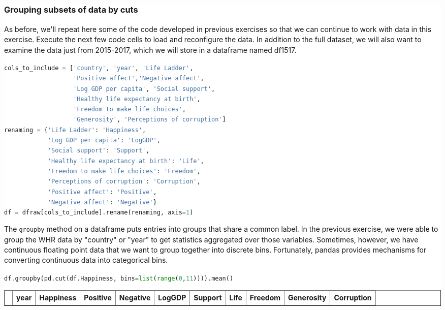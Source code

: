### Grouping subsets of data by cuts

As before, we'll repeat here some of the code developed in previous exercises so that we can continue to work with data in this exercise. Execute the next few code cells to load and reconfigure the data. In addition to the full dataset, we will also want to examine the data just from 2015-2017, which we will store in a dataframe named df1517.


```python
cols_to_include = ['country', 'year', 'Life Ladder', 
                   'Positive affect','Negative affect',
                   'Log GDP per capita', 'Social support',
                   'Healthy life expectancy at birth', 
                   'Freedom to make life choices', 
                   'Generosity', 'Perceptions of corruption']
renaming = {'Life Ladder': 'Happiness', 
            'Log GDP per capita': 'LogGDP', 
            'Social support': 'Support', 
            'Healthy life expectancy at birth': 'Life', 
            'Freedom to make life choices': 'Freedom', 
            'Perceptions of corruption': 'Corruption', 
            'Positive affect': 'Positive', 
            'Negative affect': 'Negative'}
df = dfraw[cols_to_include].rename(renaming, axis=1)
```

The `groupby` method on a dataframe puts entries into groups that share a common label.  In the previous exercise, we were able to group the WHR data by "country" or "year" to get statistics aggregated over those variables.  Sometimes, however, we have continuous floating point data that we want to group together into discrete bins.  Fortunately, pandas provides mechanisms for converting continuous data into categorical bins.


```python
df.groupby(pd.cut(df.Happiness, bins=list(range(0,11)))).mean()
```




<div>
<style scoped>
    .dataframe tbody tr th:only-of-type {
        vertical-align: middle;
    }

    .dataframe tbody tr th {
        vertical-align: top;
    }

    .dataframe thead th {
        text-align: right;
    }
</style>
<table border="1" class="dataframe">
  <thead>
    <tr style="text-align: right;">
      <th></th>
      <th>year</th>
      <th>Happiness</th>
      <th>Positive</th>
      <th>Negative</th>
      <th>LogGDP</th>
      <th>Support</th>
      <th>Life</th>
      <th>Freedom</th>
      <th>Generosity</th>
      <th>Corruption</th>
    </tr>